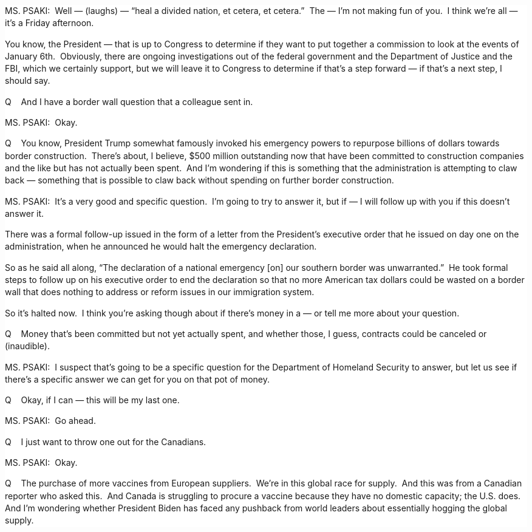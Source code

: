 MS. PSAKI:  Well — (laughs) — “heal a divided nation, et cetera, et
cetera.”  The — I’m not making fun of you.  I think we’re all — it’s a
Friday afternoon. 

You know, the President — that is up to Congress to determine if they
want to put together a commission to look at the events of January 6th. 
Obviously, there are ongoing investigations out of the federal
government and the Department of Justice and the FBI, which we certainly
support, but we will leave it to Congress to determine if that’s a step
forward — if that’s a next step, I should say.

Q    And I have a border wall question that a colleague sent in.

MS. PSAKI:  Okay.

Q    You know, President Trump somewhat famously invoked his emergency
powers to repurpose billions of dollars towards border construction. 
There’s about, I believe, $500 million outstanding now that have been
committed to construction companies and the like but has not actually
been spent.  And I’m wondering if this is something that the
administration is attempting to claw back — something that is possible
to claw back without spending on further border construction.

MS. PSAKI:  It’s a very good and specific question.  I’m going to try to
answer it, but if — I will follow up with you if this doesn’t answer
it. 

There was a formal follow-up issued in the form of a letter from the
President’s executive order that he issued on day one on the
administration, when he announced he would halt the emergency
declaration. 

So as he said all along, “The declaration of a national emergency \[on\]
our southern border was unwarranted.”  He took formal steps to follow up
on his executive order to end the declaration so that no more American
tax dollars could be wasted on a border wall that does nothing to
address or reform issues in our immigration system. 

So it’s halted now.  I think you’re asking though about if there’s money
in a — or tell me more about your question.

Q    Money that’s been committed but not yet actually spent, and whether
those, I guess, contracts could be canceled or (inaudible).

MS. PSAKI:  I suspect that’s going to be a specific question for the
Department of Homeland Security to answer, but let us see if there’s a
specific answer we can get for you on that pot of money.

Q    Okay, if I can — this will be my last one.

MS. PSAKI:  Go ahead.

Q    I just want to throw one out for the Canadians. 

MS. PSAKI:  Okay.

Q    The purchase of more vaccines from European suppliers.  We’re in
this global race for supply.  And this was from a Canadian reporter who
asked this.  And Canada is struggling to procure a vaccine because they
have no domestic capacity; the U.S. does.  And I’m wondering whether
President Biden has faced any pushback from world leaders about
essentially hogging the global supply.
